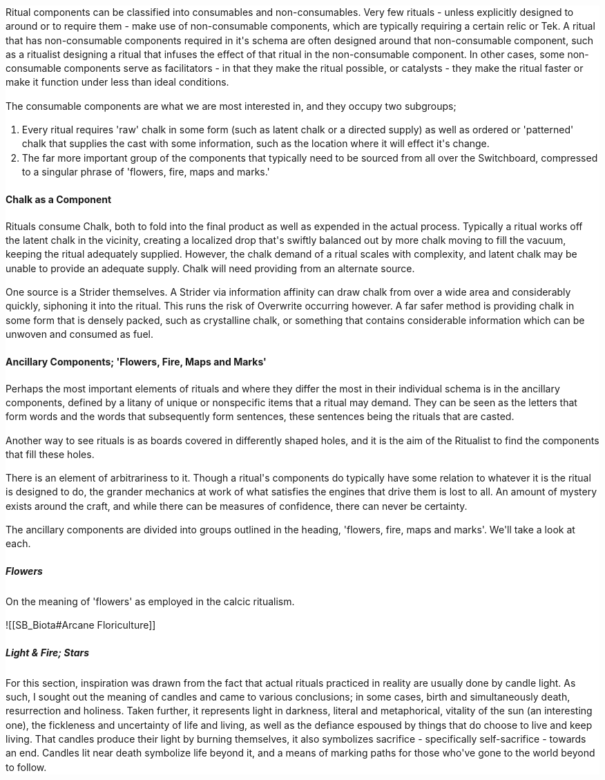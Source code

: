 Ritual components can be classified into consumables and non-consumables. Very few rituals - unless explicitly designed to around or to require them - make use of non-consumable components, which are typically requiring a certain relic or Tek. A ritual that has non-consumable components required in it's schema are often designed around that non-consumable component, such as a ritualist designing a ritual that infuses the effect of that ritual in the non-consumable component. In other cases, some non-consumable components serve as facilitators - in that they make the ritual possible, or catalysts - they make the ritual faster or make it function under less than ideal conditions.

The consumable components are what we are most interested in, and they occupy two subgroups; 
1. Every ritual requires 'raw' chalk in some form (such as latent chalk or a directed supply) as well as ordered or 'patterned' chalk that supplies the cast with some information, such as the location where it will effect it's change. 
2. The far more important group of the components that typically need to be sourced from all over the Switchboard, compressed to a singular phrase of 'flowers, fire, maps and marks.'

#### Chalk as a Component
Rituals consume Chalk, both to fold into the final product as well as expended in the actual process. Typically a ritual works off the latent chalk in the vicinity, creating a localized drop that's swiftly balanced out by more chalk moving to fill the vacuum, keeping the ritual adequately supplied. However, the chalk demand of a ritual scales with complexity, and latent chalk may be unable to provide an adequate supply. Chalk will need providing from an alternate source.

One source is a Strider themselves. A Strider via information affinity can draw chalk from over a wide area and considerably quickly, siphoning it into the ritual. This runs the risk of Overwrite occurring however. A far safer method is providing chalk in some form that is densely packed, such as crystalline chalk, or something that contains considerable information which can be unwoven and consumed as fuel.

#### Ancillary Components; 'Flowers, Fire, Maps and Marks'
Perhaps the most important elements of rituals and where they differ the most in their individual schema is in the ancillary components, defined by a litany of unique or nonspecific items that a ritual may demand. They can be seen as the letters that form words and the words that subsequently form sentences, these sentences being the rituals that are casted.

Another way to see rituals is as boards covered in differently shaped holes, and it is the aim of the Ritualist to find the components that fill these holes.

There is an element of arbitrariness to it. Though a ritual's components do typically have some relation to whatever it is the ritual is designed to do, the grander mechanics at work of what satisfies the engines that drive them is lost to all. An amount of mystery exists around the craft, and while there can be measures of confidence, there can never be certainty. 

The ancillary components are divided into groups outlined in the heading, 'flowers, fire, maps and marks'. We'll take a look at each.

##### Flowers
On the meaning of 'flowers' as employed in the calcic ritualism.

![[SB_Biota#Arcane Floriculture]]

##### Light & Fire; Stars
For this section, inspiration was drawn from the fact that actual rituals practiced in reality are usually done by candle light. As such, I sought out the meaning of candles and came to various conclusions; in some cases, birth and simultaneously death, resurrection and holiness. Taken further, it represents light in darkness, literal and metaphorical, vitality of the sun (an interesting one), the fickleness and uncertainty of life and living, as well as the defiance espoused by things that do choose to live and keep living. That candles produce their light by burning themselves, it also symbolizes sacrifice - specifically self-sacrifice - towards an end. Candles lit near death symbolize life beyond it, and a means of marking paths for those who've gone to the world beyond to follow. 
